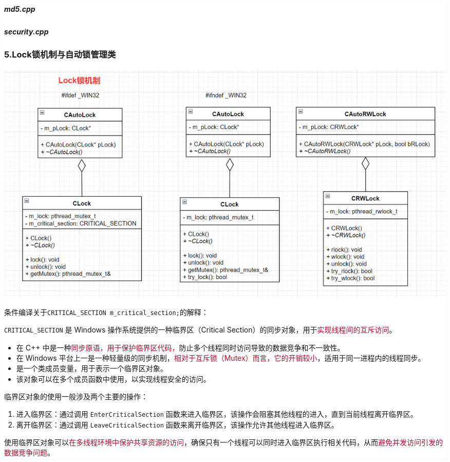 ##### md5.cpp

```cpp

```

##### security.cpp

```cpp

```



### 5.Lock锁机制与自动锁管理类

![image-20230612182325706](assets/image-20230612182325706.png)

条件编译关于`CRITICAL_SECTION m_critical_section;`的解释：

`CRITICAL_SECTION` 是 Windows 操作系统提供的一种临界区（Critical Section）的同步对象，用于<font color='#BAOC2F'>实现线程间的互斥访问</font>。

- 在 C++ 中是一种<font color='#BAOC2F'>同步原语，用于保护临界区代码，</font>防止多个线程同时访问导致的数据竞争和不一致性。
- 在 Windows 平台上一是一种轻量级的同步机制，<font color='#BAOC2F'>相对于互斥锁（Mutex）而言，它的开销较小</font>，适用于同一进程内的线程同步。
- 是一个类成员变量，用于表示一个临界区对象。
- 该对象可以在多个成员函数中使用，以实现线程安全的访问。

临界区对象的使用一般涉及两个主要的操作：

1. 进入临界区：通过调用 `EnterCriticalSection` 函数来进入临界区，该操作会阻塞其他线程的进入，直到当前线程离开临界区。
2. 离开临界区：通过调用 `LeaveCriticalSection` 函数来离开临界区，该操作允许其他线程进入临界区。

使用临界区对象可以<font color='#BAOC2F'>在多线程环境中保护共享资源的访问</font>，确保只有一个线程可以同时进入临界区执行相关代码，从而<font color='#BAOC2F'>避免并发访问引发的数据竞争问题</font>。
